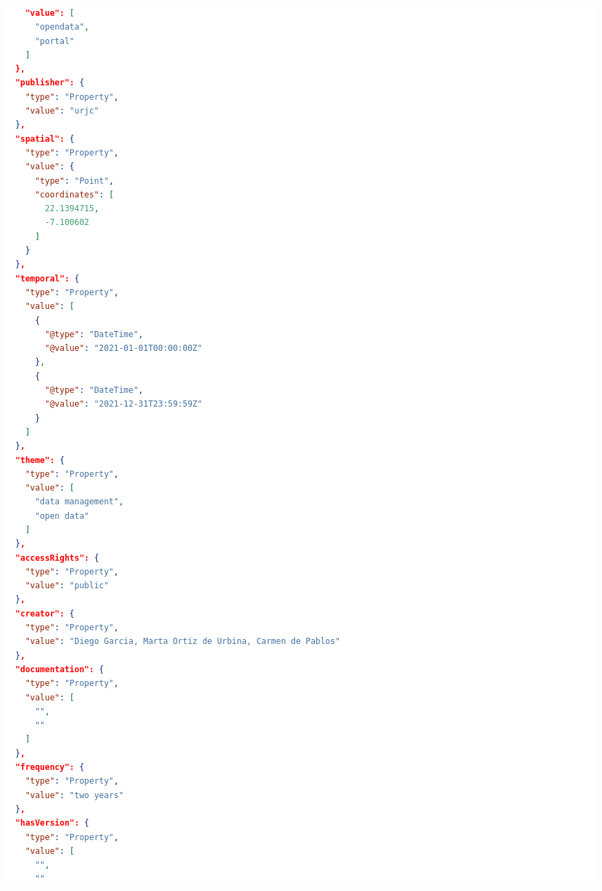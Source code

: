 ```json  
    "value": [  
      "opendata",  
      "portal"  
    ]  
  },  
  "publisher": {  
    "type": "Property",  
    "value": "urjc"  
  },  
  "spatial": {  
    "type": "Property",  
    "value": {  
      "type": "Point",  
      "coordinates": [  
        22.1394715,  
        -7.100602  
      ]  
    }  
  },  
  "temporal": {  
    "type": "Property",  
    "value": [  
      {  
        "@type": "DateTime",  
        "@value": "2021-01-01T00:00:00Z"  
      },  
      {  
        "@type": "DateTime",  
        "@value": "2021-12-31T23:59:59Z"  
      }  
    ]  
  },  
  "theme": {  
    "type": "Property",  
    "value": [  
      "data management",  
      "open data"  
    ]  
  },  
  "accessRights": {  
    "type": "Property",  
    "value": "public"  
  },  
  "creator": {  
    "type": "Property",  
    "value": "Diego Garcia, Marta Ortiz de Urbina, Carmen de Pablos"  
  },  
  "documentation": {  
    "type": "Property",  
    "value": [  
      "",  
      ""  
    ]  
  },  
  "frequency": {  
    "type": "Property",  
    "value": "two years"  
  },  
  "hasVersion": {  
    "type": "Property",  
    "value": [  
      "",  
      ""  
```